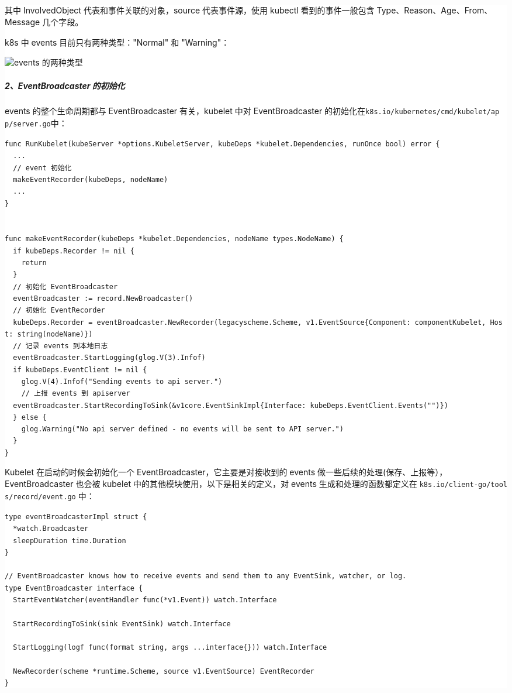 其中 InvolvedObject 代表和事件关联的对象，source 代表事件源，使用 kubectl 看到的事件一般包含 Type、Reason、Age、From、Message 几个字段。

k8s 中 events 目前只有两种类型："Normal" 和 "Warning"：

![events 的两种类型](https://upload-images.jianshu.io/upload_images/1262158-c42d7442b2bc38d1.png?imageMogr2/auto-orient/strip%7CimageView2/2/w/1240)


##### 2、EventBroadcaster 的初始化

events 的整个生命周期都与 EventBroadcaster 有关，kubelet 中对 EventBroadcaster 的初始化在`k8s.io/kubernetes/cmd/kubelet/app/server.go`中：


```
func RunKubelet(kubeServer *options.KubeletServer, kubeDeps *kubelet.Dependencies, runOnce bool) error {
  ...
  // event 初始化
  makeEventRecorder(kubeDeps, nodeName)
  ...
}


func makeEventRecorder(kubeDeps *kubelet.Dependencies, nodeName types.NodeName) {
  if kubeDeps.Recorder != nil {
    return
  }
  // 初始化 EventBroadcaster 
  eventBroadcaster := record.NewBroadcaster()
  // 初始化 EventRecorder
  kubeDeps.Recorder = eventBroadcaster.NewRecorder(legacyscheme.Scheme, v1.EventSource{Component: componentKubelet, Host: string(nodeName)})
  // 记录 events 到本地日志
  eventBroadcaster.StartLogging(glog.V(3).Infof)
  if kubeDeps.EventClient != nil {
    glog.V(4).Infof("Sending events to api server.")
    // 上报 events 到 apiserver
  eventBroadcaster.StartRecordingToSink(&v1core.EventSinkImpl{Interface: kubeDeps.EventClient.Events("")})
  } else {
    glog.Warning("No api server defined - no events will be sent to API server.")
  }
}
```

Kubelet 在启动的时候会初始化一个 EventBroadcaster，它主要是对接收到的 events 做一些后续的处理(保存、上报等），EventBroadcaster 也会被 kubelet 中的其他模块使用，以下是相关的定义，对 events 生成和处理的函数都定义在 `k8s.io/client-go/tools/record/event.go` 中：

```
type eventBroadcasterImpl struct {
  *watch.Broadcaster
  sleepDuration time.Duration
}

// EventBroadcaster knows how to receive events and send them to any EventSink, watcher, or log.
type EventBroadcaster interface {
  StartEventWatcher(eventHandler func(*v1.Event)) watch.Interface

  StartRecordingToSink(sink EventSink) watch.Interface

  StartLogging(logf func(format string, args ...interface{})) watch.Interface

  NewRecorder(scheme *runtime.Scheme, source v1.EventSource) EventRecorder
}
```
